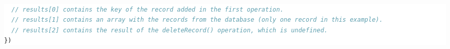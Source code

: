 ```javascript
  // results[0] contains the key of the record added in the first operation.
  // results[1] contains an array with the records from the database (only one record in this example).
  // results[2] contains the result of the deleteRecord() operation, which is undefined.
})
```
